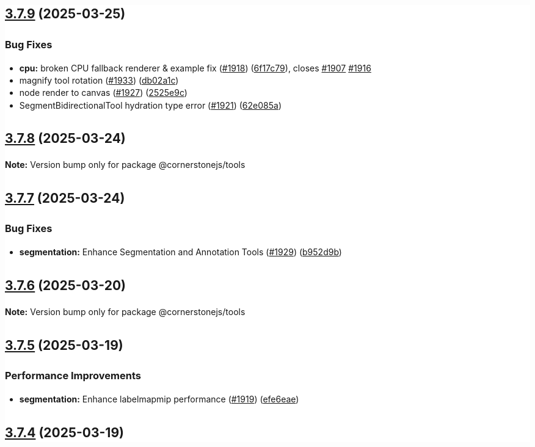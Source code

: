 ## [3.7.9](https://github.com/cornerstonejs/cornerstone3D/compare/v3.7.8...v3.7.9) (2025-03-25)

### Bug Fixes

- **cpu:** broken CPU fallback renderer & example fix ([#1918](https://github.com/cornerstonejs/cornerstone3D/issues/1918)) ([6f17c79](https://github.com/cornerstonejs/cornerstone3D/commit/6f17c79f3c5431ea069c63ae1cac4f8371244790)), closes [#1907](https://github.com/cornerstonejs/cornerstone3D/issues/1907) [#1916](https://github.com/cornerstonejs/cornerstone3D/issues/1916)
- magnify tool rotation ([#1933](https://github.com/cornerstonejs/cornerstone3D/issues/1933)) ([db02a1c](https://github.com/cornerstonejs/cornerstone3D/commit/db02a1c583f766aa7a638da22a09a29d6175227c))
- node render to canvas ([#1927](https://github.com/cornerstonejs/cornerstone3D/issues/1927)) ([2525e9c](https://github.com/cornerstonejs/cornerstone3D/commit/2525e9c155dffa4cd195cc8a50128c8756ce7923))
- SegmentBidirectionalTool hydration type error ([#1921](https://github.com/cornerstonejs/cornerstone3D/issues/1921)) ([62e085a](https://github.com/cornerstonejs/cornerstone3D/commit/62e085a8fb4eb0579a9fe60dba7c295404ea8c95))

## [3.7.8](https://github.com/cornerstonejs/cornerstone3D/compare/v3.7.7...v3.7.8) (2025-03-24)

**Note:** Version bump only for package @cornerstonejs/tools

## [3.7.7](https://github.com/cornerstonejs/cornerstone3D/compare/v3.7.6...v3.7.7) (2025-03-24)

### Bug Fixes

- **segmentation:** Enhance Segmentation and Annotation Tools ([#1929](https://github.com/cornerstonejs/cornerstone3D/issues/1929)) ([b952d9b](https://github.com/cornerstonejs/cornerstone3D/commit/b952d9b05a871d8b8ac91def0e029703d19b57d6))

## [3.7.6](https://github.com/cornerstonejs/cornerstone3D/compare/v3.7.5...v3.7.6) (2025-03-20)

**Note:** Version bump only for package @cornerstonejs/tools

## [3.7.5](https://github.com/cornerstonejs/cornerstone3D/compare/v3.7.4...v3.7.5) (2025-03-19)

### Performance Improvements

- **segmentation:** Enhance labelmapmip performance ([#1919](https://github.com/cornerstonejs/cornerstone3D/issues/1919)) ([efe6eae](https://github.com/cornerstonejs/cornerstone3D/commit/efe6eae6fb2e3f998371b2f03ebe3d2d92ab0d02))

## [3.7.4](https://github.com/cornerstonejs/cornerstone3D/compare/v3.7.3...v3.7.4) (2025-03-19)
